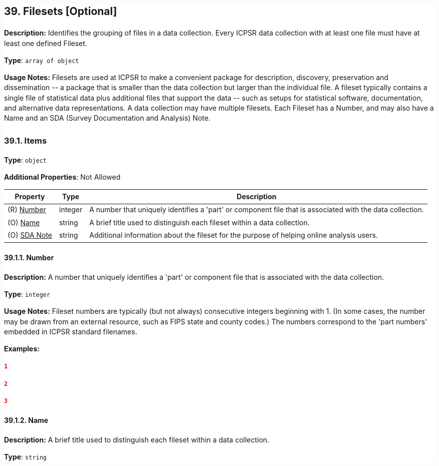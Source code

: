 ## <a name="filesets"></a>39. Filesets         [Optional]

**Description:**  Identifies the grouping of files in a data collection. Every ICPSR data collection with at least one file must have at least one defined Fileset.

**Type**: `array of object`

**Usage Notes:** Filesets are used at ICPSR to make a convenient package for description, discovery, preservation and dissemination -- a package that is smaller than the data collection but larger than the individual file. A fileset typically contains a single file of statistical data plus additional files that support the data -- such as setups for statistical software, documentation, and alternative data representations. A data collection may have multiple filesets. Each Fileset has a Number, and may also have a Name and an SDA (Survey Documentation and Analysis) Note.

### <a name="autogenerated_heading_24"></a>39.1. Items

**Type**: `object`

**Additional Properties**: Not Allowed

| Property                                  | Type    | Description                                                                                               |
| ----------------------------------------- | ------- | --------------------------------------------------------------------------------------------------------- |
| (R) [Number](#filesets_items_number )     | integer | A number that uniquely identifies a 'part' or component file that is associated with the data collection. |
| (O) [Name](#filesets_items_name )         | string  | A brief title used to distinguish each fileset within a data collection.                                  |
| (O) [SDA Note](#filesets_items_sda_note ) | string  | Additional information about the fileset for the purpose of helping online analysis users.                |

#### <a name="filesets_items_number"></a>39.1.1. Number

**Description:** A number that uniquely identifies a 'part' or component file that is associated with the data collection.

**Type**: `integer`

**Usage Notes:** Fileset numbers are typically (but not always) consecutive integers beginning with 1. (In some cases, the number may be drawn from an external resource, such as FIPS state and county codes.) The numbers correspond to the 'part numbers' embedded in ICPSR standard filenames.

**Examples:** 

```json
1
```

```json
2
```

```json
3
```

#### <a name="filesets_items_name"></a>39.1.2. Name

**Description:** A brief title used to distinguish each fileset within a data collection.

**Type**: `string`
